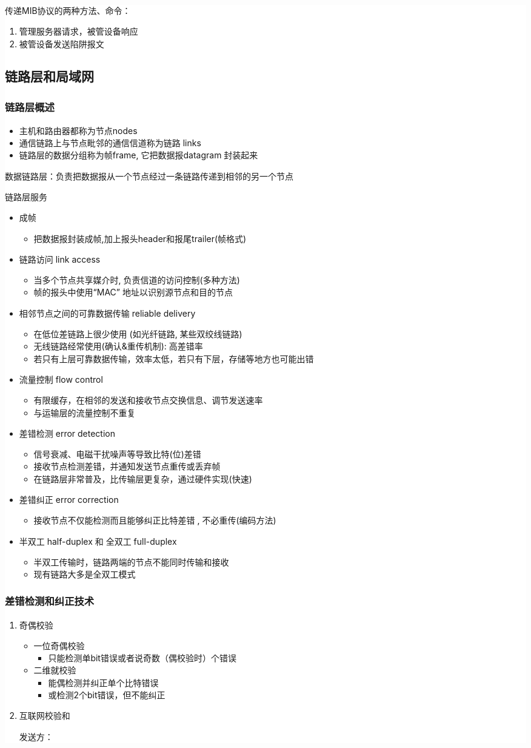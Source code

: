    传递MIB协议的两种方法、命令：

   1. 管理服务器请求，被管设备响应
   2. 被管设备发送陷阱报文

## 链路层和局域网

### 链路层概述

- 主机和路由器都称为节点nodes
- 通信链路上与节点毗邻的通信信道称为链路 links
- 链路层的数据分组称为帧frame, 它把数据报datagram 封装起来

数据链路层：负责把数据报从一个节点经过一条链路传递到相邻的另一个节点

链路层服务

- 成帧

  - 把数据报封装成帧,加上报头header和报尾trailer(帧格式)
- 链路访问 link access

  - 当多个节点共享媒介时, 负责信道的访问控制(多种方法)
  - 帧的报头中使用“MAC” 地址以识别源节点和目的节点
- 相邻节点之间的可靠数据传输 reliable delivery

  - 在低位差链路上很少使用 (如光纤链路, 某些双绞线链路)
  - 无线链路经常使用(确认&重传机制): 高差错率
  - 若只有上层可靠数据传输，效率太低，若只有下层，存储等地方也可能出错
- 流量控制 flow control
  - 有限缓存，在相邻的发送和接收节点交换信息、调节发送速率
  - 与运输层的流量控制不重复
- 差错检测 error detection
  - 信号衰减、电磁干扰噪声等导致比特(位)差错
  - 接收节点检测差错，并通知发送节点重传或丢弃帧
  - 在链路层非常普及，比传输层更复杂，通过硬件实现(快速)
- 差错纠正 error correction
  - 接收节点不仅能检测而且能够纠正比特差错 , 不必重传(编码方法)
- 半双工 half-duplex 和 全双工 full-duplex
  - 半双工传输时，链路两端的节点不能同时传输和接收
  - 现有链路大多是全双工模式

### 差错检测和纠正技术

1. 奇偶校验

   - 一位奇偶校验
     - 只能检测单bit错误或者说奇数（偶校验时）个错误
   - 二维就校验
     - 能偶检测并纠正单个比特错误
     - 或检测2个bit错误，但不能纠正

2. 互联网校验和

   发送方：
